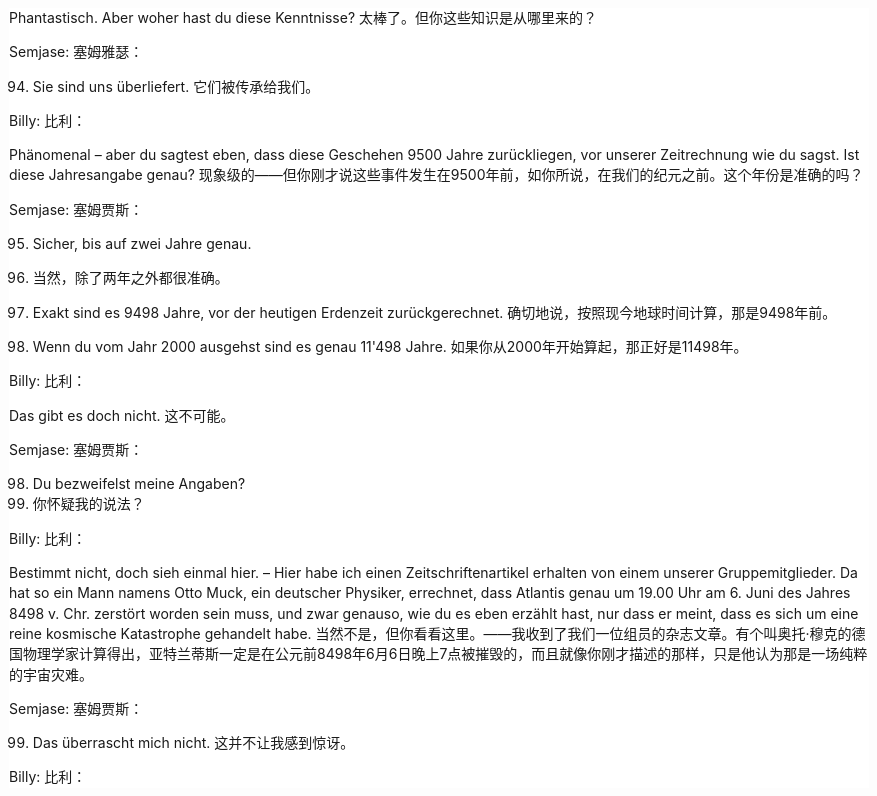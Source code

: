 Phantastisch. Aber woher hast du diese Kenntnisse?
太棒了。但你这些知识是从哪里来的？

Semjase:
塞姆雅瑟：

94. Sie sind uns überliefert.
它们被传承给我们。

Billy:
比利：

Phänomenal – aber du sagtest eben, dass diese Geschehen 9500 Jahre zurückliegen, vor unserer Zeitrechnung wie du sagst. Ist diese Jahresangabe genau?
现象级的——但你刚才说这些事件发生在9500年前，如你所说，在我们的纪元之前。这个年份是准确的吗？

Semjase:
塞姆贾斯：

95. Sicher, bis auf zwei Jahre genau.
95. 当然，除了两年之外都很准确。

96. Exakt sind es 9498 Jahre, vor der heutigen Erdenzeit zurückgerechnet.
确切地说，按照现今地球时间计算，那是9498年前。

97. Wenn du vom Jahr 2000 ausgehst sind es genau 11'498 Jahre.
如果你从2000年开始算起，那正好是11498年。 

Billy:
比利：

Das gibt es doch nicht.
这不可能。

Semjase:
塞姆贾斯：

98. Du bezweifelst meine Angaben?
98. 你怀疑我的说法？

Billy:
比利：

Bestimmt nicht, doch sieh einmal hier. – Hier habe ich einen Zeitschriftenartikel erhalten von einem unserer Gruppemitglieder. Da hat so ein Mann namens Otto Muck, ein deutscher Physiker, errechnet, dass Atlantis genau um 19.00 Uhr am 6. Juni des Jahres 8498 v. Chr. zerstört worden sein muss, und zwar genauso, wie du es eben erzählt hast, nur dass er meint, dass es sich um eine reine kosmische Katastrophe gehandelt habe.
当然不是，但你看看这里。——我收到了我们一位组员的杂志文章。有个叫奥托·穆克的德国物理学家计算得出，亚特兰蒂斯一定是在公元前8498年6月6日晚上7点被摧毁的，而且就像你刚才描述的那样，只是他认为那是一场纯粹的宇宙灾难。

Semjase:
塞姆贾斯：

99. Das überrascht mich nicht.
这并不让我感到惊讶。

Billy:
比利：
